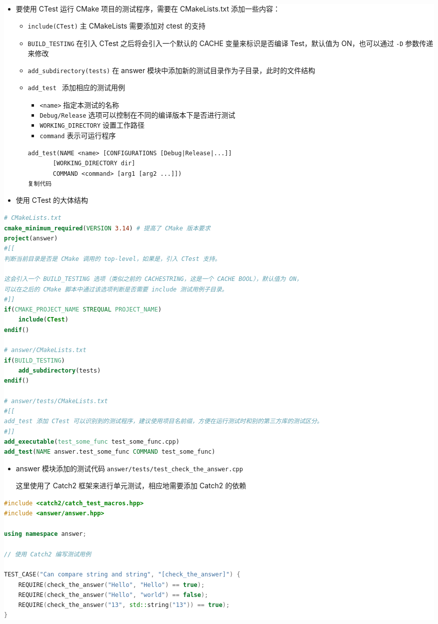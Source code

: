 - 要使用 CTest 运行 CMake 项目的测试程序，需要在 CMakeLists.txt 添加一些内容：

  - `include(CTest)` 主 CMakeLists 需要添加对 ctest 的支持

  - `BUILD_TESTING` 在引入 CTest 之后将会引入一个默认的 CACHE 变量来标识是否编译 Test，默认值为 ON，也可以通过 `-D` 参数传递来修改

  - `add_subdirectory(tests)` 在 answer 模块中添加新的测试目录作为子目录，此时的文件结构

  - `add_test ` 添加相应的测试用例
    
    - `<name>` 指定本测试的名称
    - `Debug/Release` 选项可以控制在不同的编译版本下是否进行测试
    - `WORKING_DIRECTORY` 设置工作路径
    - `command` 表示可运行程序
    
    ```MakeList
    add_test(NAME <name> [CONFIGURATIONS [Debug|Release|...]]
           [WORKING_DIRECTORY dir]
           COMMAND <command> [arg1 [arg2 ...]])
    复制代码
    ```
  
- 使用 CTest 的大体结构

```cmake
# CMakeLists.txt
cmake_minimum_required(VERSION 3.14) # 提高了 CMake 版本要求
project(answer)
#[[
判断当前目录是否是 CMake 调用的 top-level，如果是，引入 CTest 支持。

这会引入一个 BUILD_TESTING 选项（类似之前的 CACHESTRING，这是一个 CACHE BOOL），默认值为 ON，
可以在之后的 CMake 脚本中通过该选项判断是否需要 include 测试用例子目录。
#]]
if(CMAKE_PROJECT_NAME STREQUAL PROJECT_NAME)
    include(CTest)
endif()

# answer/CMakeLists.txt
if(BUILD_TESTING)
    add_subdirectory(tests)
endif()

# answer/tests/CMakeLists.txt
#[[
add_test 添加 CTest 可以识别到的测试程序，建议使用项目名前缀，方便在运行测试时和别的第三方库的测试区分。
#]]
add_executable(test_some_func test_some_func.cpp)
add_test(NAME answer.test_some_func COMMAND test_some_func)
```

- answer 模块添加的测试代码 `answer/tests/test_check_the_answer.cpp`

  这里使用了 Catch2 框架来进行单元测试，相应地需要添加 Catch2 的依赖

```C++
#include <catch2/catch_test_macros.hpp>
#include <answer/answer.hpp>

using namespace answer;

// 使用 Catch2 编写测试用例

TEST_CASE("Can compare string and string", "[check_the_answer]") {
    REQUIRE(check_the_answer("Hello", "Hello") == true);
    REQUIRE(check_the_answer("Hello", "world") == false);
    REQUIRE(check_the_answer("13", std::string("13")) == true);
}

```